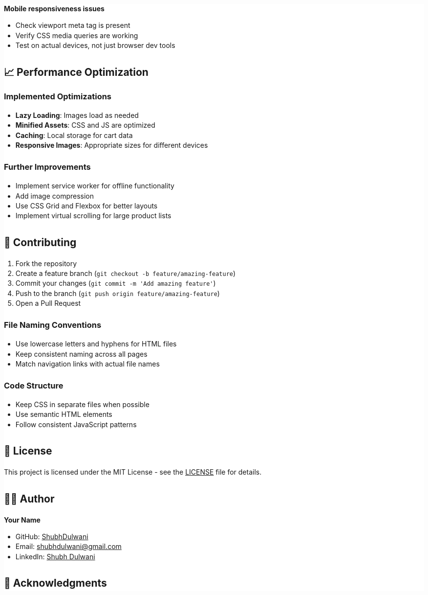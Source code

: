 **Mobile responsiveness issues**
- Check viewport meta tag is present
- Verify CSS media queries are working
- Test on actual devices, not just browser dev tools

## 📈 Performance Optimization

### Implemented Optimizations
- **Lazy Loading**: Images load as needed
- **Minified Assets**: CSS and JS are optimized
- **Caching**: Local storage for cart data
- **Responsive Images**: Appropriate sizes for different devices

### Further Improvements
- Implement service worker for offline functionality
- Add image compression
- Use CSS Grid and Flexbox for better layouts
- Implement virtual scrolling for large product lists

## 🤝 Contributing

1. Fork the repository
2. Create a feature branch (`git checkout -b feature/amazing-feature`)
3. Commit your changes (`git commit -m 'Add amazing feature'`)
4. Push to the branch (`git push origin feature/amazing-feature`)
5. Open a Pull Request

### File Naming Conventions
- Use lowercase letters and hyphens for HTML files
- Keep consistent naming across all pages
- Match navigation links with actual file names

### Code Structure
- Keep CSS in separate files when possible
- Use semantic HTML elements
- Follow consistent JavaScript patterns

## 📄 License

This project is licensed under the MIT License - see the [LICENSE](LICENSE) file for details.

## 👨‍💻 Author

**Your Name**
- GitHub: [ShubhDulwani](https://github.com/ShubhDulwani)
- Email: shubhdulwani@gmail.com
- LinkedIn: [Shubh Dulwani](https://www.linkedin.com/in/shubh-dulwani-902227268/)

## 🙏 Acknowledgments
